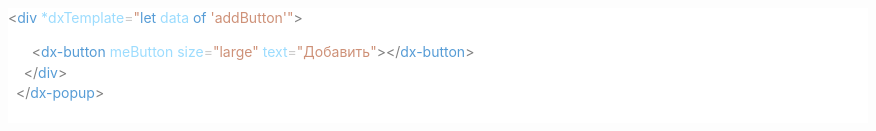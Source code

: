 </SPAN><SPAN style="color: #808080">&lt;</SPAN><SPAN style="color: #569cd6">div</SPAN><SPAN style="color: #cccccc"> </SPAN><SPAN style="color: #9cdcfe">*dxTemplate</SPAN><SPAN style="color: #cccccc">=</SPAN><SPAN style="color: #ce9178">"</SPAN><SPAN style="color: #569cd6">let</SPAN><SPAN style="color: #cccccc"> </SPAN><SPAN style="color: #9cdcfe">data</SPAN><SPAN style="color: #cccccc"> </SPAN><SPAN style="color: #569cd6">of</SPAN><SPAN style="color: #cccccc"> </SPAN><SPAN style="color: #ce9178">'addButton'</SPAN><SPAN style="color: #ce9178">"</SPAN><SPAN style="color: #808080">&gt;</SPAN></DIV><DIV><SPAN style="color: #cccccc">&#160; &#160; &#160; </SPAN><SPAN style="color: #808080">&lt;</SPAN><SPAN style="color: #569cd6">dx-button</SPAN><SPAN style="color: #cccccc"> </SPAN><SPAN style="color: #9cdcfe">meButton</SPAN><SPAN style="color: #cccccc"> </SPAN><SPAN style="color: #9cdcfe">size</SPAN><SPAN style="color: #cccccc">=</SPAN><SPAN style="color: #ce9178">"large"</SPAN><SPAN style="color: #cccccc"> </SPAN><SPAN style="color: #9cdcfe">text</SPAN><SPAN style="color: #cccccc">=</SPAN><SPAN style="color: #ce9178">"Добавить"</SPAN><SPAN style="color: #808080">&gt;&lt;/</SPAN><SPAN style="color: #569cd6">dx-button</SPAN><SPAN style="color: #808080">&gt;</SPAN></DIV><DIV><SPAN style="color: #cccccc">&#160; &#160; </SPAN><SPAN style="color: #808080">&lt;/</SPAN><SPAN style="color: #569cd6">div</SPAN><SPAN style="color: #808080">&gt;</SPAN></DIV><DIV><SPAN style="color: #cccccc">&#160; </SPAN><SPAN style="color: #808080">&lt;/</SPAN><SPAN style="color: #569cd6">dx-popup</SPAN><SPAN style="color: #808080">&gt;</SPAN></DIV><BR/></DIV>
